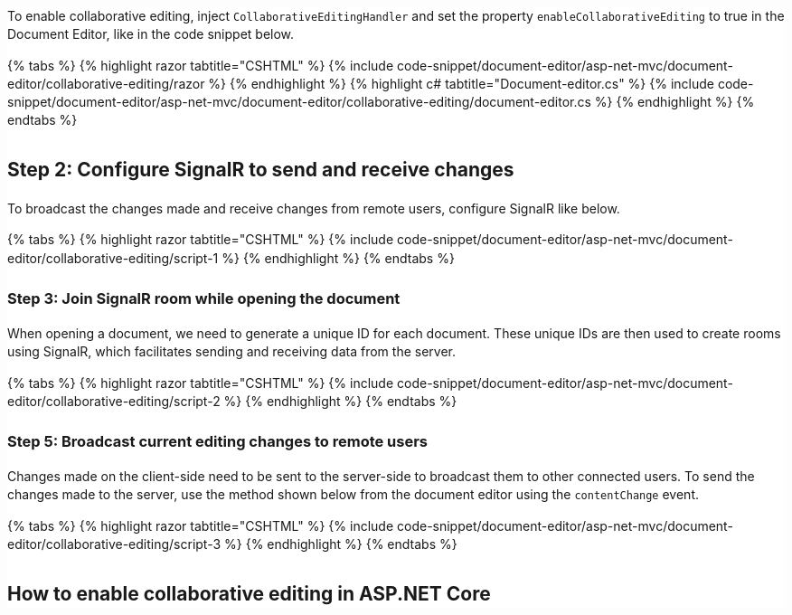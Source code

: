 To enable collaborative editing, inject `CollaborativeEditingHandler` and set the property `enableCollaborativeEditing` to true in the Document Editor, like in the code snippet below.


{% tabs %}
{% highlight razor tabtitle="CSHTML" %}
{% include code-snippet/document-editor/asp-net-mvc/document-editor/collaborative-editing/razor %}
{% endhighlight %}
{% highlight c# tabtitle="Document-editor.cs" %}
{% include code-snippet/document-editor/asp-net-mvc/document-editor/collaborative-editing/document-editor.cs %}
{% endhighlight %}
{% endtabs %}

## Step 2: Configure SignalR to send and receive changes

To broadcast the changes made and receive changes from remote users, configure SignalR like below.


{% tabs %}
{% highlight razor tabtitle="CSHTML" %}
{% include code-snippet/document-editor/asp-net-mvc/document-editor/collaborative-editing/script-1 %}
{% endhighlight %}
{% endtabs %}

### Step 3: Join SignalR room while opening the document

When opening a document, we need to generate a unique ID for each document. These unique IDs are then used to create rooms using SignalR, which facilitates sending and receiving data from the server.


{% tabs %}
{% highlight razor tabtitle="CSHTML" %}
{% include code-snippet/document-editor/asp-net-mvc/document-editor/collaborative-editing/script-2 %}
{% endhighlight %}
{% endtabs %}

### Step 5: Broadcast current editing changes to remote users

Changes made on the client-side need to be sent to the server-side to broadcast them to other connected users. To send the changes made to the server, use the method shown below from the document editor using the `contentChange` event.


{% tabs %}
{% highlight razor tabtitle="CSHTML" %}
{% include code-snippet/document-editor/asp-net-mvc/document-editor/collaborative-editing/script-3 %}
{% endhighlight %}
{% endtabs %}

## How to enable collaborative editing in ASP.NET Core
